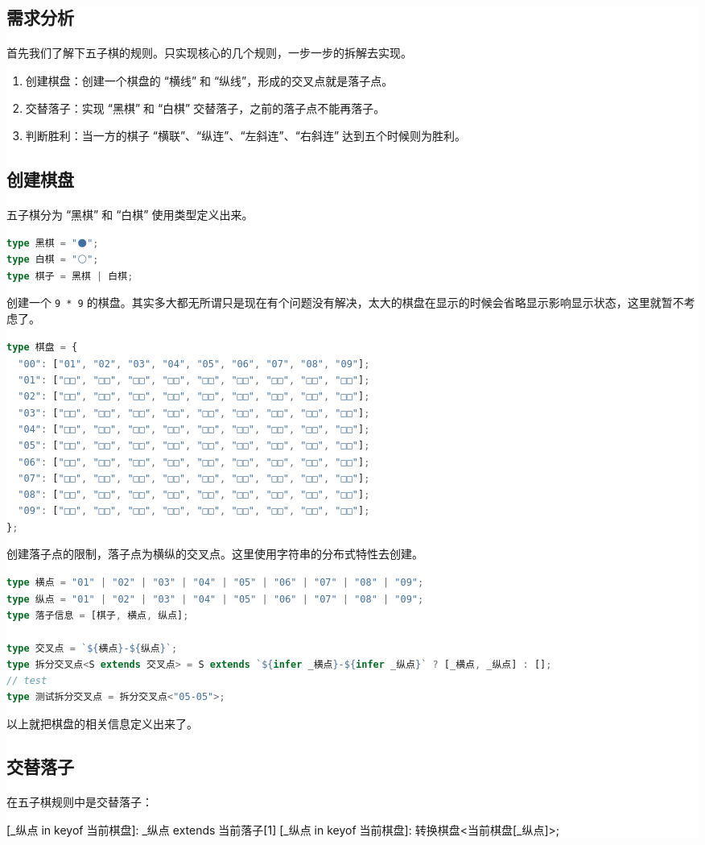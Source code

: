 ## 需求分析

首先我们了解下五子棋的规则。只实现核心的几个规则，一步一步的拆解去实现。

1. 创建棋盘：创建一个棋盘的 “横线” 和 “纵线”，形成的交叉点就是落子点。

2. 交替落子：实现 “黑棋” 和 “白棋” 交替落子，之前的落子点不能再落子。

3. 判断胜利：当一方的棋子 “横联”、“纵连”、“左斜连”、“右斜连” 达到五个时候则为胜利。

## 创建棋盘

五子棋分为 “黑棋” 和 “白棋” 使用类型定义出来。

```ts
type 黑棋 = "⚫";
type 白棋 = "⚪";
type 棋子 = 黑棋 | 白棋;
```

创建一个 `9 * 9` 的棋盘。其实多大都无所谓只是现在有个问题没有解决，太大的棋盘在显示的时候会省略显示影响显示状态，这里就暂不考虑了。

```ts
type 棋盘 = {
  "00": ["01", "02", "03", "04", "05", "06", "07", "08", "09"];
  "01": ["□□", "□□", "□□", "□□", "□□", "□□", "□□", "□□", "□□"];
  "02": ["□□", "□□", "□□", "□□", "□□", "□□", "□□", "□□", "□□"];
  "03": ["□□", "□□", "□□", "□□", "□□", "□□", "□□", "□□", "□□"];
  "04": ["□□", "□□", "□□", "□□", "□□", "□□", "□□", "□□", "□□"];
  "05": ["□□", "□□", "□□", "□□", "□□", "□□", "□□", "□□", "□□"];
  "06": ["□□", "□□", "□□", "□□", "□□", "□□", "□□", "□□", "□□"];
  "07": ["□□", "□□", "□□", "□□", "□□", "□□", "□□", "□□", "□□"];
  "08": ["□□", "□□", "□□", "□□", "□□", "□□", "□□", "□□", "□□"];
  "09": ["□□", "□□", "□□", "□□", "□□", "□□", "□□", "□□", "□□"];
};
```

创建落子点的限制，落子点为横纵的交叉点。这里使用字符串的分布式特性去创建。

```ts
type 横点 = "01" | "02" | "03" | "04" | "05" | "06" | "07" | "08" | "09";
type 纵点 = "01" | "02" | "03" | "04" | "05" | "06" | "07" | "08" | "09";
type 落子信息 = [棋子, 横点, 纵点];

type 交叉点 = `${横点}-${纵点}`;
type 拆分交叉点<S extends 交叉点> = S extends `${infer _横点}-${infer _纵点}` ? [_横点, _纵点] : [];
// test
type 测试拆分交叉点 = 拆分交叉点<"05-05">;
```

以上就把棋盘的相关信息定义出来了。

## 交替落子

在五子棋规则中是交替落子：


  [_纵点 in keyof 当前棋盘]: _纵点 extends 当前落子[1]
  [_纵点 in keyof 当前棋盘]: 转换棋盘<当前棋盘[_纵点]>;